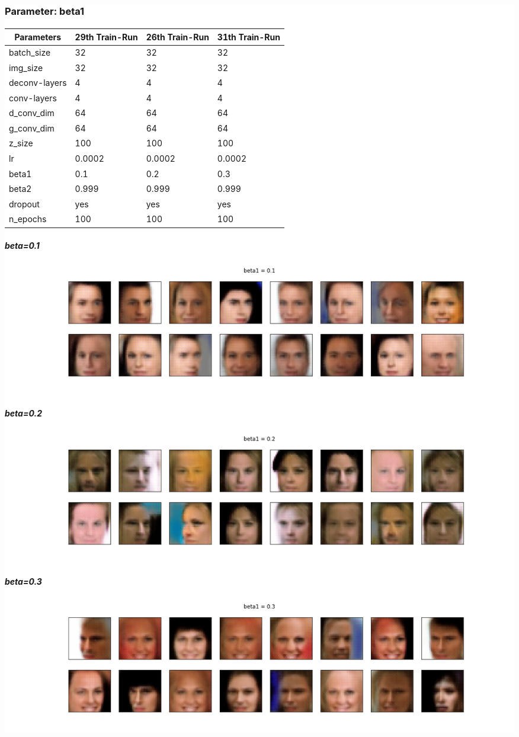 
<a id='Parameter_beta1'></a>
### Parameter: beta1

Parameters          | 29th Train-Run| 26th Train-Run| 31th Train-Run |
----------          | ------------- | ------------- | -------------  |
batch_size          |   32          |   32          |  32            |
img_size            |   32          |   32          |  32            |
deconv-layers       |   4           |   4           |  4             |
conv-layers         |   4           |   4           |  4             |
d_conv_dim          |   64          |   64          |  64            |
g_conv_dim          |   64          |   64          |  64            |
z_size              |   100         |   100         |  100           |
lr                  |   0.0002      |   0.0002      |  0.0002        |   
beta1               |   0.1         |   0.2         |  0.3           |
beta2               |   0.999       |   0.999       |  0.999         |
dropout             |   yes         |   yes         |  yes           |
n_epochs            |   100         |   100         |  100           |


##### beta=0.1
<img src='image_sets/train_29_beta1%20=%200.1.png' width=100% />

##### beta=0.2
<img src='image_sets/train_26_beta1%20=%200.2.png' width=100% />

##### beta=0.3
<img src='image_sets/train_31_beta1%20=%200.3.png' width=100% />
